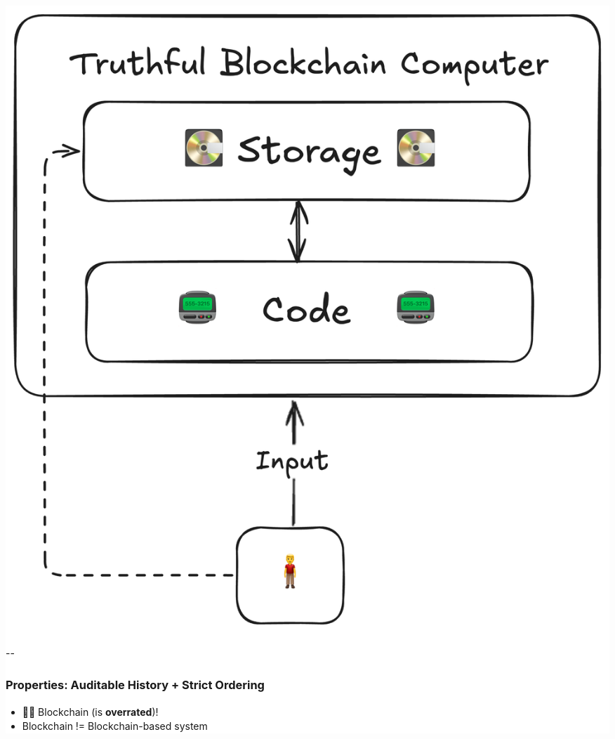 ![Blockchain for Beginners - Parity Meetup April 2025 2025-04-29 16.04.43.png](/img/user/resources/Blockchain%20for%20Beginners%20-%20Parity%20Meetup%20April%202025%202025-04-29%2016.04.43.png)

--

### Properties: Auditable History + Strict Ordering 

- ⛓️‍💥 Blockchain (is **overrated**)!
- Blockchain != Blockchain-based system
